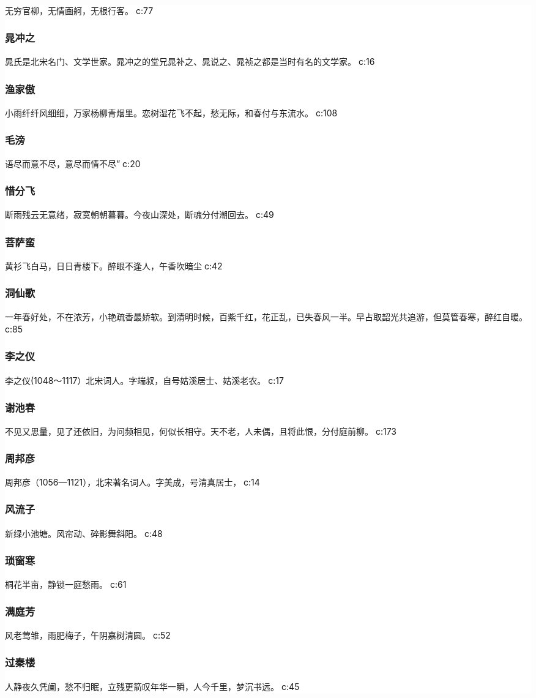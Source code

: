 无穷官柳，无情画舸，无根行客。 c:77

### 晁冲之

晁氏是北宋名门、文学世家。晁冲之的堂兄晁补之、晁说之、晁祯之都是当时有名的文学家。 c:16

### 渔家傲

小雨纤纤风细细，万家杨柳青烟里。恋树湿花飞不起，愁无际，和春付与东流水。 c:108

### 毛滂

语尽而意不尽，意尽而情不尽” c:20

### 惜分飞

断雨残云无意绪，寂寞朝朝暮暮。今夜山深处，断魂分付潮回去。 c:49

### 菩萨蛮

黄衫飞白马，日日青楼下。醉眼不逢人，午香吹暗尘 c:42

### 洞仙歌

一年春好处，不在浓芳，小艳疏香最娇软。到清明时候，百紫千红，花正乱，已失春风一半。早占取韶光共追游，但莫管春寒，醉红自暖。 c:85

### 李之仪

李之仪(1048～1117）北宋词人。字端叔，自号姑溪居士、姑溪老农。 c:17

### 谢池春

不见又思量，见了还依旧，为问频相见，何似长相守。天不老，人未偶，且将此恨，分付庭前柳。 c:173

### 周邦彦

周邦彦（1056—1121），北宋著名词人。字美成，号清真居士， c:14

### 风流子

新绿小池塘。风帘动、碎影舞斜阳。 c:48

### 琐窗寒

桐花半亩，静锁一庭愁雨。 c:61

### 满庭芳

风老莺雏，雨肥梅子，午阴嘉树清圆。 c:52

### 过秦楼

人静夜久凭阑，愁不归眠，立残更箭叹年华一瞬，人今千里，梦沉书远。 c:45
